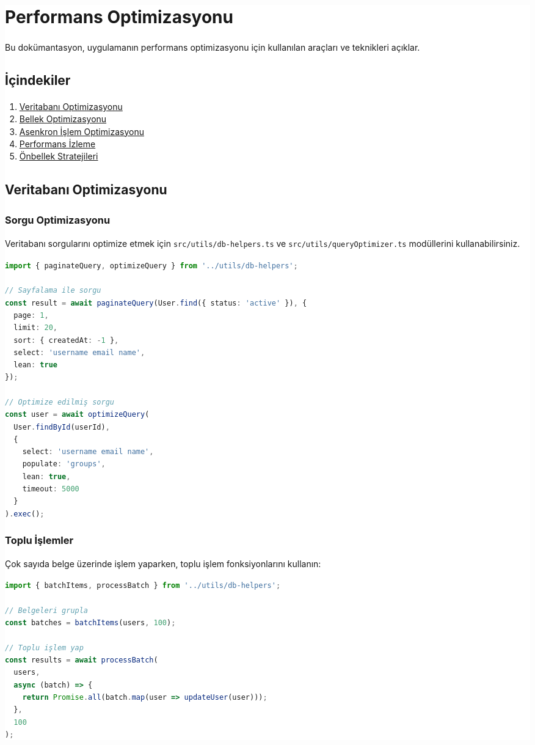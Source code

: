 # Performans Optimizasyonu

Bu dokümantasyon, uygulamanın performans optimizasyonu için kullanılan araçları ve teknikleri açıklar.

## İçindekiler

1. [Veritabanı Optimizasyonu](#veritabanı-optimizasyonu)
2. [Bellek Optimizasyonu](#bellek-optimizasyonu)
3. [Asenkron İşlem Optimizasyonu](#asenkron-i̇şlem-optimizasyonu)
4. [Performans İzleme](#performans-i̇zleme)
5. [Önbellek Stratejileri](#önbellek-stratejileri)

## Veritabanı Optimizasyonu

### Sorgu Optimizasyonu

Veritabanı sorgularını optimize etmek için `src/utils/db-helpers.ts` ve `src/utils/queryOptimizer.ts` modüllerini kullanabilirsiniz.

```typescript
import { paginateQuery, optimizeQuery } from '../utils/db-helpers';

// Sayfalama ile sorgu
const result = await paginateQuery(User.find({ status: 'active' }), {
  page: 1,
  limit: 20,
  sort: { createdAt: -1 },
  select: 'username email name',
  lean: true
});

// Optimize edilmiş sorgu
const user = await optimizeQuery(
  User.findById(userId),
  {
    select: 'username email name',
    populate: 'groups',
    lean: true,
    timeout: 5000
  }
).exec();
```

### Toplu İşlemler

Çok sayıda belge üzerinde işlem yaparken, toplu işlem fonksiyonlarını kullanın:

```typescript
import { batchItems, processBatch } from '../utils/db-helpers';

// Belgeleri grupla
const batches = batchItems(users, 100);

// Toplu işlem yap
const results = await processBatch(
  users,
  async (batch) => {
    return Promise.all(batch.map(user => updateUser(user)));
  },
  100
);
```
